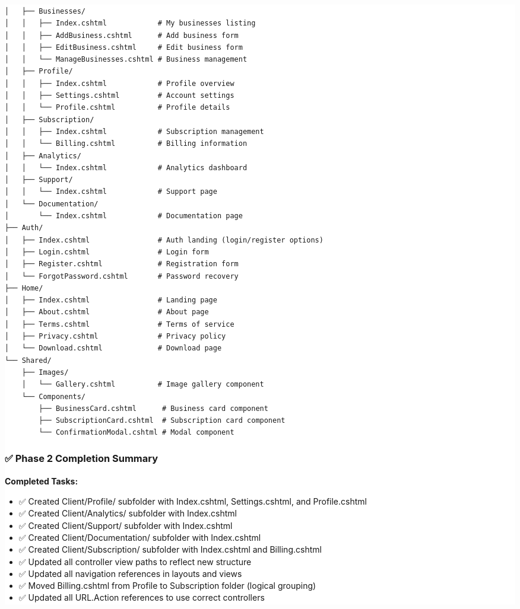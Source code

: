 ```
│   ├── Businesses/
│   │   ├── Index.cshtml            # My businesses listing
│   │   ├── AddBusiness.cshtml      # Add business form
│   │   ├── EditBusiness.cshtml     # Edit business form
│   │   └── ManageBusinesses.cshtml # Business management
│   ├── Profile/
│   │   ├── Index.cshtml            # Profile overview
│   │   ├── Settings.cshtml         # Account settings
│   │   └── Profile.cshtml          # Profile details
│   ├── Subscription/
│   │   ├── Index.cshtml            # Subscription management
│   │   └── Billing.cshtml          # Billing information
│   ├── Analytics/
│   │   └── Index.cshtml            # Analytics dashboard
│   ├── Support/
│   │   └── Index.cshtml            # Support page
│   └── Documentation/
│       └── Index.cshtml            # Documentation page
├── Auth/
│   ├── Index.cshtml                # Auth landing (login/register options)
│   ├── Login.cshtml                # Login form
│   ├── Register.cshtml             # Registration form
│   └── ForgotPassword.cshtml       # Password recovery
├── Home/
│   ├── Index.cshtml                # Landing page
│   ├── About.cshtml                # About page
│   ├── Terms.cshtml                # Terms of service
│   ├── Privacy.cshtml              # Privacy policy
│   └── Download.cshtml             # Download page
└── Shared/
    ├── Images/
    │   └── Gallery.cshtml          # Image gallery component
    └── Components/
        ├── BusinessCard.cshtml      # Business card component
        ├── SubscriptionCard.cshtml  # Subscription card component
        └── ConfirmationModal.cshtml # Modal component
```

### ✅ Phase 2 Completion Summary

**Completed Tasks:**
- ✅ Created Client/Profile/ subfolder with Index.cshtml, Settings.cshtml, and Profile.cshtml
- ✅ Created Client/Analytics/ subfolder with Index.cshtml
- ✅ Created Client/Support/ subfolder with Index.cshtml  
- ✅ Created Client/Documentation/ subfolder with Index.cshtml
- ✅ Created Client/Subscription/ subfolder with Index.cshtml and Billing.cshtml
- ✅ Updated all controller view paths to reflect new structure
- ✅ Updated all navigation references in layouts and views
- ✅ Moved Billing.cshtml from Profile to Subscription folder (logical grouping)
- ✅ Updated all URL.Action references to use correct controllers
